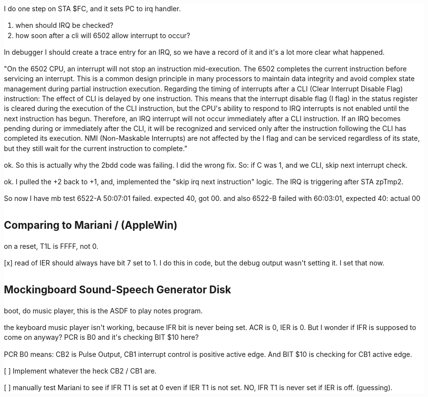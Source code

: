 I do one step on STA $FC, and it sets PC to irq handler. 
1) when should IRQ be checked?
2) how soon after a cli will 6502 allow interrupt to occur?

In debugger I should create a trace entry for an IRQ, so we have a record of it and it's a lot more clear what happened.

"On the 6502 CPU, an interrupt will not stop an instruction mid-execution. The 6502 completes the current instruction before servicing an interrupt. This is a common design principle in many processors to maintain data integrity and avoid complex state management during partial instruction execution.
Regarding the timing of interrupts after a CLI (Clear Interrupt Disable Flag) instruction:
The effect of CLI is delayed by one instruction. This means that the interrupt disable flag (I flag) in the status register is cleared during the execution of the CLI instruction, but the CPU's ability to respond to IRQ interrupts is not enabled until the next instruction has begun.
Therefore, an IRQ interrupt will not occur immediately after a CLI instruction. If an IRQ becomes pending during or immediately after the CLI, it will be recognized and serviced only after the instruction following the CLI has completed its execution. NMI (Non-Maskable Interrupts) are not affected by the I flag and can be serviced regardless of its state, but they still wait for the current instruction to complete."

ok. So this is actually why the 2bdd code was failing. I did the wrong fix.
So:
if C was 1,
and we CLI,
skip next interrupt check.

ok. I pulled the +2 back to +1, and, implemented the "skip irq next instruction" logic. The IRQ is triggering after STA zpTmp2.

So now I have mb test 6522-A 50:07:01 failed. expected 40, got 00.
and also 6522-B failed with 60:03:01, expected 40: actual 00


## Comparing to Mariani / (AppleWin)

on a reset, T1L is FFFF, not 0.

[x] read of IER should always have bit 7 set to 1. I do this in code, but the debug output wasn't setting it. I set that now.



## Mockingboard Sound-Speech Generator Disk

boot, do music player, this is the ASDF to play notes program.

the keyboard music player isn't working, because IFR bit is never being set. ACR is 0, IER is 0. But I wonder if IFR is supposed to come on anyway?
PCR is B0 and it's checking BIT $10 here? 

PCR B0 means: CB2 is Pulse Output, CB1 interrupt control is positive active edge.
And BIT $10 is checking for CB1 active edge. 

[ ] Implement whatever the heck CB2 / CB1 are.

[ ] manually test Mariani to see if IFR T1 is set at 0 even if IER T1 is not set. NO, IFR T1 is never set if IER is off. (guessing).  
